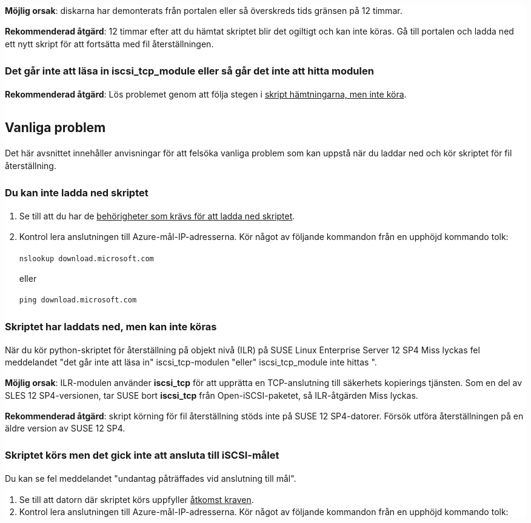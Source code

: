 **Möjlig orsak**: diskarna har demonterats från portalen eller så överskreds tids gränsen på 12 timmar.

**Rekommenderad åtgärd**: 12 timmar efter att du hämtat skriptet blir det ogiltigt och kan inte köras. Gå till portalen och ladda ned ett nytt skript för att fortsätta med fil återställningen.

### <a name="iscsi_tcp-module-cant-be-loaded-or-iscsi_tcp_module-not-found"></a>Det går inte att läsa in iscsi_tcp_module eller så går det inte att hitta modulen

**Rekommenderad åtgärd**: Lös problemet genom att följa stegen i [skript hämtningarna, men inte köra](#the-script-downloads-successfully-but-fails-to-run).

## <a name="common-problems"></a>Vanliga problem

Det här avsnittet innehåller anvisningar för att felsöka vanliga problem som kan uppstå när du laddar ned och kör skriptet för fil återställning.

### <a name="you-cant-download-the-script"></a>Du kan inte ladda ned skriptet

1. Se till att du har de [behörigheter som krävs för att ladda ned skriptet](./backup-azure-restore-files-from-vm.md#select-recovery-point-who-can-generate-script).
1. Kontrol lera anslutningen till Azure-mål-IP-adresserna. Kör något av följande kommandon från en upphöjd kommando tolk:

   `nslookup download.microsoft.com`

    eller

    `ping download.microsoft.com`

### <a name="the-script-downloads-successfully-but-fails-to-run"></a>Skriptet har laddats ned, men kan inte köras

När du kör python-skriptet för återställning på objekt nivå (ILR) på SUSE Linux Enterprise Server 12 SP4 Miss lyckas fel meddelandet "det går inte att läsa in" iscsi_tcp-modulen "eller" iscsi_tcp_module inte hittas ".

**Möjlig orsak**: ILR-modulen använder **iscsi_tcp** för att upprätta en TCP-anslutning till säkerhets kopierings tjänsten. Som en del av SLES 12 SP4-versionen, tar SUSE bort **iscsi_tcp** från Open-iSCSI-paketet, så ILR-åtgärden Miss lyckas.

**Rekommenderad åtgärd**: skript körning för fil återställning stöds inte på SUSE 12 SP4-datorer. Försök utföra återställningen på en äldre version av SUSE 12 SP4.

### <a name="the-script-runs-but-the-connection-to-the-iscsi-target-failed"></a>Skriptet körs men det gick inte att ansluta till iSCSI-målet

Du kan se fel meddelandet "undantag påträffades vid anslutning till mål".

1. Se till att datorn där skriptet körs uppfyller [åtkomst kraven](./backup-azure-restore-files-from-vm.md#step-4-access-requirements-to-successfully-run-the-script).
1. Kontrol lera anslutningen till Azure-mål-IP-adresserna. Kör något av följande kommandon från en upphöjd kommando tolk:
